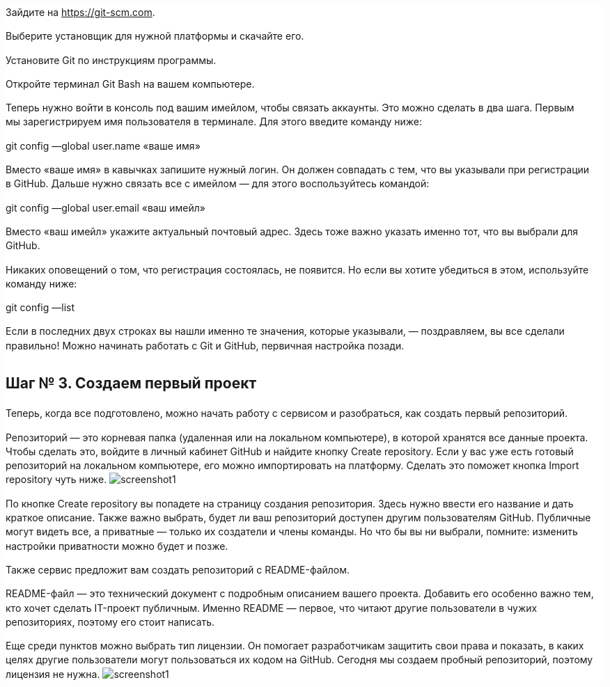 Зайдите на https://git-scm.com.

Выберите установщик для нужной платформы и скачайте его.

Установите Git по инструкциям программы.

Откройте терминал Git Bash на вашем компьютере.

Теперь нужно войти в консоль под вашим имейлом, чтобы связать аккаунты. Это можно сделать в два шага. Первым мы зарегистрируем имя пользователя в терминале. Для этого введите команду ниже:

git config —global user.name «ваше имя»

Вместо «ваше имя» в кавычках запишите нужный логин. Он должен совпадать с тем, что вы указывали при регистрации в GitHub. Дальше нужно связать все с имейлом — для этого воспользуйтесь командой:

git config —global user.email «ваш имейл»

Вместо «ваш имейл» укажите актуальный почтовый адрес. Здесь тоже важно указать именно тот, что вы выбрали для GitHub.

Никаких оповещений о том, что регистрация состоялась, не появится. Но если вы хотите убедиться в этом, используйте команду ниже:

git config —list

Если в последних двух строках вы нашли именно те значения, которые указывали, — поздравляем, вы все сделали правильно! Можно начинать работать с Git и GitHub, первичная настройка позади.


## Шаг № 3. Создаем первый проект
Теперь, когда все подготовлено, можно начать работу с сервисом и разобраться, как создать первый репозиторий.

Репозиторий — это корневая папка (удаленная или на локальном компьютере), в которой хранятся все данные проекта.
Чтобы сделать это, войдите в личный кабинет GitHub и найдите кнопку Create repository. Если у вас уже есть готовый репозиторий на локальном компьютере, его можно импортировать на платформу. Сделать это поможет кнопка Import repository чуть ниже.
![screenshot1](https://cdn-user84060.skyeng.ru/uploads/647db9e2a95cb523830851.png)

По кнопке Create repository вы попадете на страницу создания репозитория. Здесь нужно ввести его название и дать краткое описание. Также важно выбрать, будет ли ваш репозиторий доступен другим пользователям GitHub. Публичные могут видеть все, а приватные — только их создатели и члены команды. Но что бы вы ни выбрали, помните: изменить настройки приватности можно будет и позже.

Также сервис предложит вам создать репозиторий с README-файлом.

README-файл — это технический документ с подробным описанием вашего проекта.
Добавить его особенно важно тем, кто хочет сделать IT-проект публичным. Именно README — первое, что читают другие пользователи в чужих репозиториях, поэтому его стоит написать.

Еще среди пунктов можно выбрать тип лицензии. Он помогает разработчикам защитить свои права и показать, в каких целях другие пользователи могут пользоваться их кодом на GitHub. Сегодня мы создаем пробный репозиторий, поэтому лицензия не нужна.
![screenshot1](https://cdn-user84060.skyeng.ru/uploads/647db9e2c3085594635043.png)
